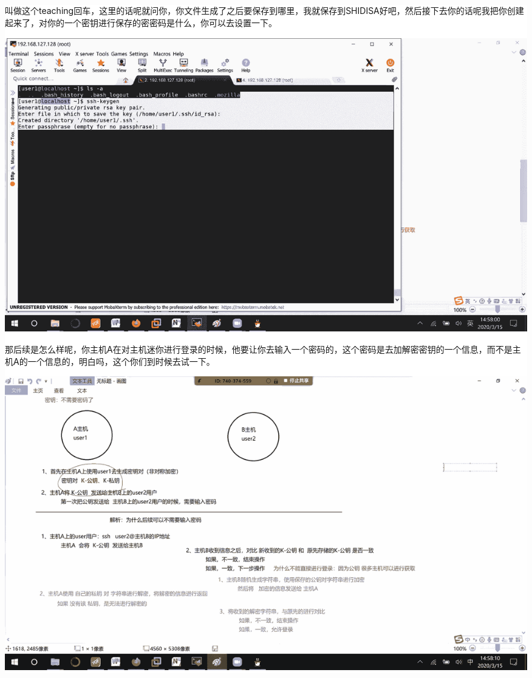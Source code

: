 叫做这个teaching回车，这里的话呢就问你，你文件生成了之后要保存到哪里，我就保存到SHIDISA好吧，然后接下去你的话呢我把你创建起来了，对你的一个密钥进行保存的密密码是什么，你可以去设置一下。



![](img/53ba6e7a02b637d78ef9d3b78426dd52_68.png)

那后续是怎么样呢，你主机A在对主机迷你进行登录的时候，他要让你去输入一个密码的，这个密码是去加解密密钥的一个信息，而不是主机A的一个信息的，明白吗，这个你们到时候去试一下。



![](img/53ba6e7a02b637d78ef9d3b78426dd52_70.png)
